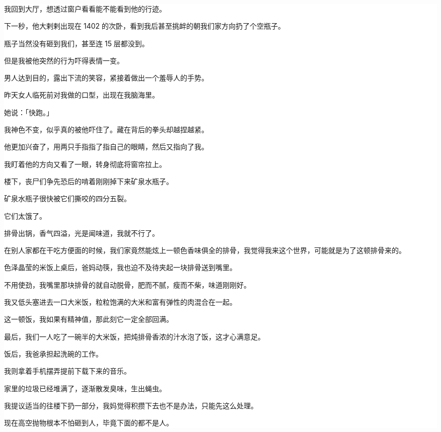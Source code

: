 我回到大厅，想透过窗户看看能不能看到他的行迹。


下一秒，他大剌剌出现在 1402 的次卧，看到我后甚至挑衅的朝我们家方向扔了个空瓶子。


瓶子当然没有砸到我们，甚至连 15 层都没到。


但是我被他突然的行为吓得表情一变。


男人达到目的，露出下流的笑容，紧接着做出一个羞辱人的手势。


昨天女人临死前对我做的口型，出现在我脑海里。


她说：「快跑。」


我神色不变，似乎真的被他吓住了。藏在背后的拳头却越捏越紧。


他更加兴奋了，用两只手指指了指自己的眼睛，然后又指向了我。


我盯着他的方向又看了一眼，转身彻底将窗帘拉上。


楼下，丧尸们争先恐后的啃着刚刚掉下来矿泉水瓶子。


矿泉水瓶子很快被它们撕咬的四分五裂。


它们太饿了。


排骨出锅，香气四溢，光是闻味道，我就不行了。


在别人家都在干吃方便面的时候，我们家竟然能炫上一顿色香味俱全的排骨，我觉得我来这个世界，可能就是为了这顿排骨来的。


色泽晶莹的米饭上桌后，爸妈动筷，我也迫不及待夹起一块排骨送到嘴里。


不用使劲，我嘴里那块排骨的就自动脱骨，肥而不腻，瘦而不柴，味道刚刚好。


我又低头塞进去一口大米饭，粒粒饱满的大米和富有弹性的肉混合在一起。


这一顿饭，我如果有精神值，那此刻它一定全部回满。


最后，我们一人吃了一碗半的大米饭，把炖排骨香浓的汁水泡了饭，这才心满意足。


饭后，我爸承担起洗碗的工作。


我则拿着手机摆弄提前下载下来的音乐。


家里的垃圾已经堆满了，逐渐散发臭味，生出蝇虫。


我提议适当的往楼下扔一部分，我妈觉得积攒下去也不是办法，只能先这么处理。


现在高空抛物根本不怕砸到人，毕竟下面的都不是人。
